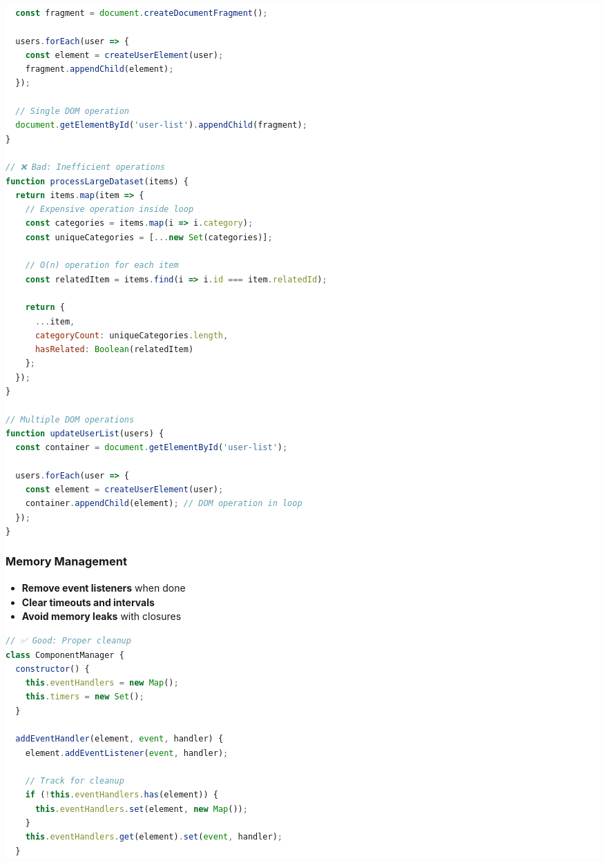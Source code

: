```javascript
  const fragment = document.createDocumentFragment();

  users.forEach(user => {
    const element = createUserElement(user);
    fragment.appendChild(element);
  });

  // Single DOM operation
  document.getElementById('user-list').appendChild(fragment);
}

// ❌ Bad: Inefficient operations
function processLargeDataset(items) {
  return items.map(item => {
    // Expensive operation inside loop
    const categories = items.map(i => i.category);
    const uniqueCategories = [...new Set(categories)];

    // O(n) operation for each item
    const relatedItem = items.find(i => i.id === item.relatedId);

    return {
      ...item,
      categoryCount: uniqueCategories.length,
      hasRelated: Boolean(relatedItem)
    };
  });
}

// Multiple DOM operations
function updateUserList(users) {
  const container = document.getElementById('user-list');

  users.forEach(user => {
    const element = createUserElement(user);
    container.appendChild(element); // DOM operation in loop
  });
}
```

### Memory Management
- **Remove event listeners** when done
- **Clear timeouts and intervals**
- **Avoid memory leaks** with closures

```javascript
// ✅ Good: Proper cleanup
class ComponentManager {
  constructor() {
    this.eventHandlers = new Map();
    this.timers = new Set();
  }

  addEventHandler(element, event, handler) {
    element.addEventListener(event, handler);

    // Track for cleanup
    if (!this.eventHandlers.has(element)) {
      this.eventHandlers.set(element, new Map());
    }
    this.eventHandlers.get(element).set(event, handler);
  }

```